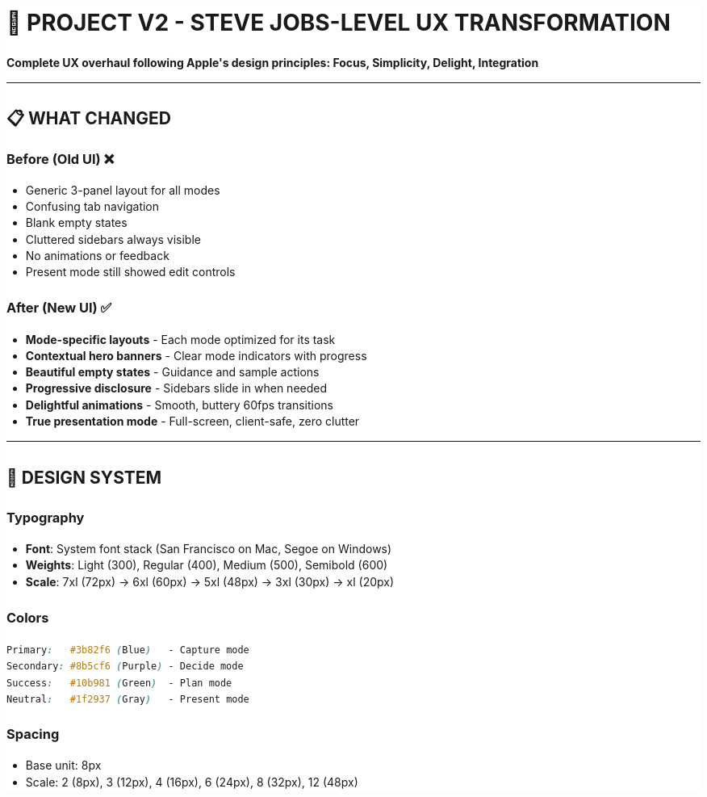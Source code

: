 # 🚀 PROJECT V2 - STEVE JOBS-LEVEL UX TRANSFORMATION

**Complete UX overhaul following Apple's design principles: Focus, Simplicity, Delight, Integration**

---

## 📋 WHAT CHANGED

### Before (Old UI) ❌

- Generic 3-panel layout for all modes
- Confusing tab navigation
- Blank empty states
- Cluttered sidebars always visible
- No animations or feedback
- Present mode still showed edit controls

### After (New UI) ✅

- **Mode-specific layouts** - Each mode optimized for its task
- **Contextual hero banners** - Clear mode indicators with progress
- **Beautiful empty states** - Guidance and sample actions
- **Progressive disclosure** - Sidebars slide in when needed
- **Delightful animations** - Smooth, buttery 60fps transitions
- **True presentation mode** - Full-screen, client-safe, zero clutter

---

## 🎨 DESIGN SYSTEM

### Typography

- **Font**: System font stack (San Francisco on Mac, Segoe on Windows)
- **Weights**: Light (300), Regular (400), Medium (500), Semibold (600)
- **Scale**: 7xl (72px) → 6xl (60px) → 5xl (48px) → 3xl (30px) → xl (20px)

### Colors

```css
Primary:   #3b82f6 (Blue)   - Capture mode
Secondary: #8b5cf6 (Purple) - Decide mode
Success:   #10b981 (Green)  - Plan mode
Neutral:   #1f2937 (Gray)   - Present mode
```

### Spacing

- Base unit: 8px
- Scale: 2 (8px), 3 (12px), 4 (16px), 6 (24px), 8 (32px), 12 (48px)
